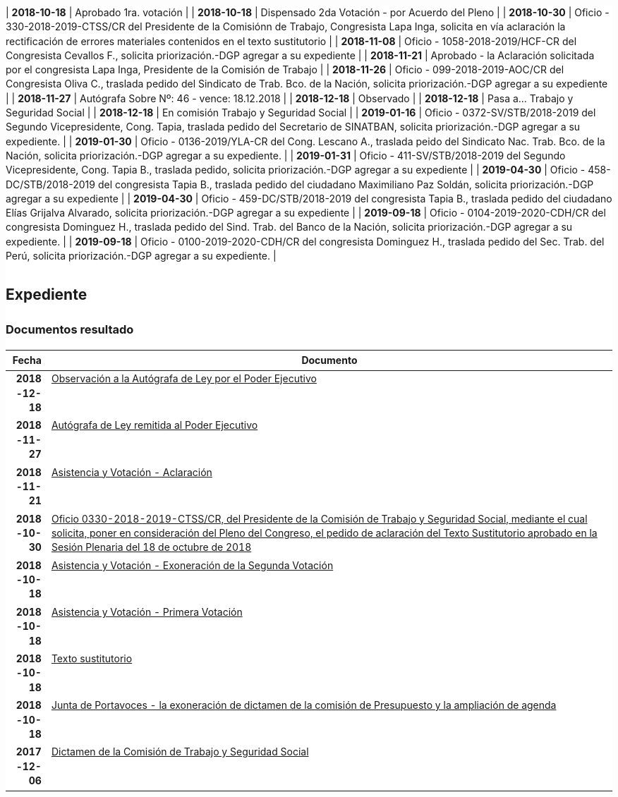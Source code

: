 | **2018-10-18** | Aprobado 1ra. votación |
| **2018-10-18** | Dispensado 2da Votación - por Acuerdo del Pleno |
| **2018-10-30** | Oficio - 330-2018-2019-CTSS/CR del Presidente de la Comisiónn de Trabajo, Congresista Lapa Inga, solicita en vía aclaración la rectificación de errores materiales contenidos en el texto sustitutorio |
| **2018-11-08** | Oficio - 1058-2018-2019/HCF-CR del Congresista Cevallos F., solicita priorización.-DGP agregar a su expediente |
| **2018-11-21** | Aprobado - la Aclaración solicitada por el congresista Lapa Inga, Presidente de la Comisión de Trabajo |
| **2018-11-26** | Oficio - 099-2018-2019-AOC/CR del Congresista Oliva C., traslada pedido del Sindicato de Trab. Bco. de la Nación, solicita priorización.-DGP agregar a su expediente |
| **2018-11-27** | Autógrafa Sobre Nº: 46 - vence: 18.12.2018 |
| **2018-12-18** | Observado |
| **2018-12-18** | Pasa a... Trabajo y Seguridad Social |
| **2018-12-18** | En comisión Trabajo y Seguridad Social |
| **2019-01-16** | Oficio - 0372-SV/STB/2018-2019 del Segundo Vicepresidente, Cong. Tapia, traslada pedido del Secretario de SINATBAN, solicita priorización.-DGP agregar a su expediente. |
| **2019-01-30** | Oficio - 0136-2019/YLA-CR del Cong. Lescano A., traslada peido del Sindicato Nac. Trab. Bco. de la Nación, solicita priorización.-DGP agregar a su expediente. |
| **2019-01-31** | Oficio - 411-SV/STB/2018-2019 del Segundo Vicepresidente, Cong. Tapia B., traslada pedido, solicita priorización.-DGP agregar a su expediente |
| **2019-04-30** | Oficio - 458-DC/STB/2018-2019 del congresista Tapia B., traslada pedido del ciudadano Maximiliano Paz Soldán, solicita priorización.-DGP agregar a su expediente |
| **2019-04-30** | Oficio - 459-DC/STB/2018-2019 del congresista Tapia B., traslada pedido del ciudadano Elías Grijalva Alvarado, solicita priorización.-DGP agregar a su expediente |
| **2019-09-18** | Oficio - 0104-2019-2020-CDH/CR del congresista Dominguez H., traslada pedido del Sind. Trab. del Banco de la Nación, solicita priorización.-DGP agregar a su expediente. |
| **2019-09-18** | Oficio - 0100-2019-2020-CDH/CR del congresista Dominguez H., traslada pedido del Sec. Trab. del Perú, solicita priorización.-DGP agregar a su expediente. |

## Expediente

### Documentos resultado

| Fecha | Documento |
|------:|-----------|
| **2018-12-18** | [Observación a la Autógrafa de Ley por el Poder Ejecutivo](http://www.leyes.congreso.gob.pe/Documentos/2016_2021/Observacion_a_la_Autografa/OBAU0065620181218.pdf) |
| **2018-11-27** | [Autógrafa de Ley remitida al Poder Ejecutivo](http://www.leyes.congreso.gob.pe/Documentos/2016_2021/Autografas/Ley_y_de_Resolucion_Legislativa/AU0065620181127.pdf) |
| **2018-11-21** | [Asistencia y Votación - Aclaración](http://www.leyes.congreso.gob.pe/Documentos/2016_2021/Asistencia_y_Votacion/Proyectos_de_Ley/AVA0065620181121.pdf) |
| **2018-10-30** | [Oficio 0330-2018-2019-CTSS/CR, del Presidente de la Comisión de Trabajo y Seguridad Social, mediante el cual solicita, poner en consideración del Pleno del Congreso, el pedido de aclaración del Texto Sustitutorio aprobado en la Sesión Plenaria del 18 de octubre de 2018](http://www.leyes.congreso.gob.pe/Documentos/2016_2021/Oficios/Comisiones_Ordinarias/OFICIO-0330-2018-2019-CTSS-CR..pdf) |
| **2018-10-18** | [Asistencia y Votación - Exoneración de la Segunda Votación](http://www.leyes.congreso.gob.pe/Documentos/2016_2021/Asistencia_y_Votacion/Proyectos_de_Ley/Exoneracion_de_Segunda_Votacion/ESV0065620181018.pdf) |
| **2018-10-18** | [Asistencia y Votación - Primera Votación](http://www.leyes.congreso.gob.pe/Documentos/2016_2021/Asistencia_y_Votacion/Proyectos_de_Ley/AV0065620181018.pdf) |
| **2018-10-18** | [Texto sustitutorio](http://www.leyes.congreso.gob.pe/Documentos/2016_2021/Texto_Sustitutorio/Proyectos_de_Ley/TS0065620181018.pdf) |
| **2018-10-18** | [Junta de Portavoces - la exoneración de dictamen de la comisión de Presupuesto y la ampliación de agenda](http://www.leyes.congreso.gob.pe/Documentos/2016_2021/Acuerdos/Junta_Portavoces/AJP0065620181018.pdf) |
| **2017-12-06** | [Dictamen de la Comisión de Trabajo y Seguridad Social](http://www.leyes.congreso.gob.pe/Documentos/2016_2021/Dictamenes/Proyectos_de_Ley/00656DC22MAY20171206.pdf) |
